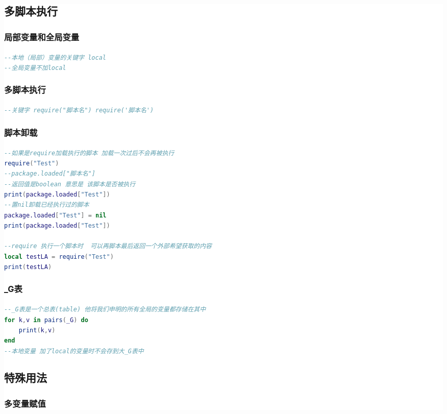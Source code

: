   

## 多脚本执行



### 局部变量和全局变量

```lua
--本地（局部）变量的关键字 local
--全局变量不加local
```



### 多脚本执行

```lua
--关键字 require("脚本名") require('脚本名')
```



### 脚本卸载

```lua
--如果是require加载执行的脚本 加载一次过后不会再被执行
require("Test")
--package.loaded["脚本名"]
--返回值是boolean 意思是 该脚本是否被执行
print(package.loaded["Test"])
--置nil卸载已经执行过的脚本
package.loaded["Test"] = nil
print(package.loaded["Test"])

--require 执行一个脚本时  可以再脚本最后返回一个外部希望获取的内容
local testLA = require("Test")
print(testLA)
```



### _G表

```lua
--_G表是一个总表(table) 他将我们申明的所有全局的变量都存储在其中
for k,v in pairs(_G) do
	print(k,v)
end
--本地变量 加了local的变量时不会存到大_G表中
```



## 特殊用法

### 多变量赋值
